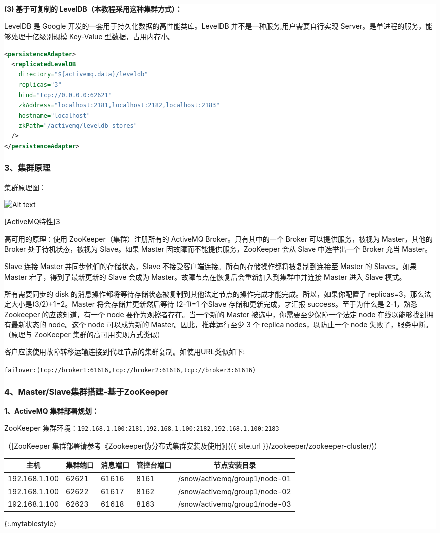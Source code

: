 **(3) 基于可复制的 LevelDB（本教程采用这种集群方式）：**

LevelDB 是 Google 开发的一套用于持久化数据的高性能类库。LevelDB 并不是一种服务,用户需要自行实现 Server。是单进程的服务，能够处理十亿级别规模 Key-Value 型数据，占用内存小。

```xml
<persistenceAdapter>
  <replicatedLevelDB
    directory="${activemq.data}/leveldb"
    replicas="3"
    bind="tcp://0.0.0.0:62621"
    zkAddress="localhost:2181,localhost:2182,localhost:2183"
    hostname="localhost"
    zkPath="/activemq/leveldb-stores"
  />
</persistenceAdapter>
```

### 3、集群原理

集群原理图：

![Alt text]({{site.url}}/images/posts_image/activemq-activemq-2016-090270123456.png)

[ActiveMQ特性][3]([官方文档地址][2])

高可用的原理：使用 ZooKeeper（集群）注册所有的 ActiveMQ Broker。只有其中的一个 Broker 可以提供服务，被视为 Master，其他的 Broker 处于待机状态，被视为 Slave。如果 Master 因故障而不能提供服务，ZooKeeper 会从 Slave 中选举出一个 Broker 充当 Master。

Slave 连接 Master 并同步他们的存储状态，Slave 不接受客户端连接。所有的存储操作都将被复制到连接至 Master 的 Slaves。如果 Master 宕了，得到了最新更新的 Slave 会成为 Master。故障节点在恢复后会重新加入到集群中并连接 Master 进入 Slave 模式。

所有需要同步的 disk 的消息操作都将等待存储状态被复制到其他法定节点的操作完成才能完成。所以，如果你配置了 replicas=3，那么法定大小是(3/2)+1=2。Master 将会存储并更新然后等待 (2-1)=1 个Slave 存储和更新完成，才汇报 success。至于为什么是 2-1，熟悉 Zookeeper 的应该知道，有一个 node 要作为观擦者存在。当一个新的 Master 被选中，你需要至少保障一个法定 node 在线以能够找到拥有最新状态的 node。这个 node 可以成为新的 Master。因此，推荐运行至少 3 个 replica nodes，以防止一个 node 失败了，服务中断。（原理与 ZooKeeper 集群的高可用实现方式类似）

客户应该使用故障转移运输连接到代理节点的集群复制。如使用URL类似如下:

```xml
failover:(tcp://broker1:61616,tcp://broker2:61616,tcp://broker3:61616)
```

### 4、Master/Slave集群搭建-基于ZooKeeper

**1、ActiveMQ 集群部署规划：**

ZooKeeper 集群环境：`192.168.1.100:2181,192.168.1.100:2182,192.168.1.100:2183`

（[ZooKeeper 集群部署请参考《Zookeeper伪分布式集群安装及使用》]({{ site.url }}/zookeeper/zookeeper-cluster/)）

主机 | 集群端口 | 消息端口 | 管控台端口 | 节点安装目录
------------- | ------------- | ------------- | ------------- | -------------
192.168.1.100 | 62621 | 61616 | 8161 | /snow/activemq/group1/node-01
192.168.1.100 | 62622 | 61617 | 8162 | /snow/activemq/group1/node-02
192.168.1.100 | 62623 | 61618 | 8163 | /snow/activemq/group1/node-03
{:.mytablestyle}
